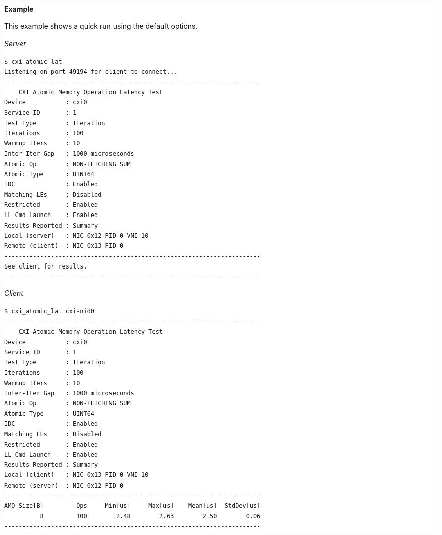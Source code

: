 **Example**

This example shows a quick run using the default options.

*Server*

```screen
$ cxi_atomic_lat
Listening on port 49194 for client to connect...
-----------------------------------------------------------------------
    CXI Atomic Memory Operation Latency Test
Device           : cxi0
Service ID       : 1
Test Type        : Iteration
Iterations       : 100
Warmup Iters     : 10
Inter-Iter Gap   : 1000 microseconds
Atomic Op        : NON-FETCHING SUM
Atomic Type      : UINT64
IDC              : Enabled
Matching LEs     : Disabled
Restricted       : Enabled
LL Cmd Launch    : Enabled
Results Reported : Summary
Local (server)   : NIC 0x12 PID 0 VNI 10
Remote (client)  : NIC 0x13 PID 0
-----------------------------------------------------------------------
See client for results.
-----------------------------------------------------------------------
```

*Client*

```screen
$ cxi_atomic_lat cxi-nid0
-----------------------------------------------------------------------
    CXI Atomic Memory Operation Latency Test
Device           : cxi0
Service ID       : 1
Test Type        : Iteration
Iterations       : 100
Warmup Iters     : 10
Inter-Iter Gap   : 1000 microseconds
Atomic Op        : NON-FETCHING SUM
Atomic Type      : UINT64
IDC              : Enabled
Matching LEs     : Disabled
Restricted       : Enabled
LL Cmd Launch    : Enabled
Results Reported : Summary
Local (client)   : NIC 0x13 PID 0 VNI 10
Remote (server)  : NIC 0x12 PID 0
-----------------------------------------------------------------------
AMO Size[B]         Ops     Min[us]     Max[us]    Mean[us]  StdDev[us]
          8         100        2.48        2.63        2.50        0.06
-----------------------------------------------------------------------
```
